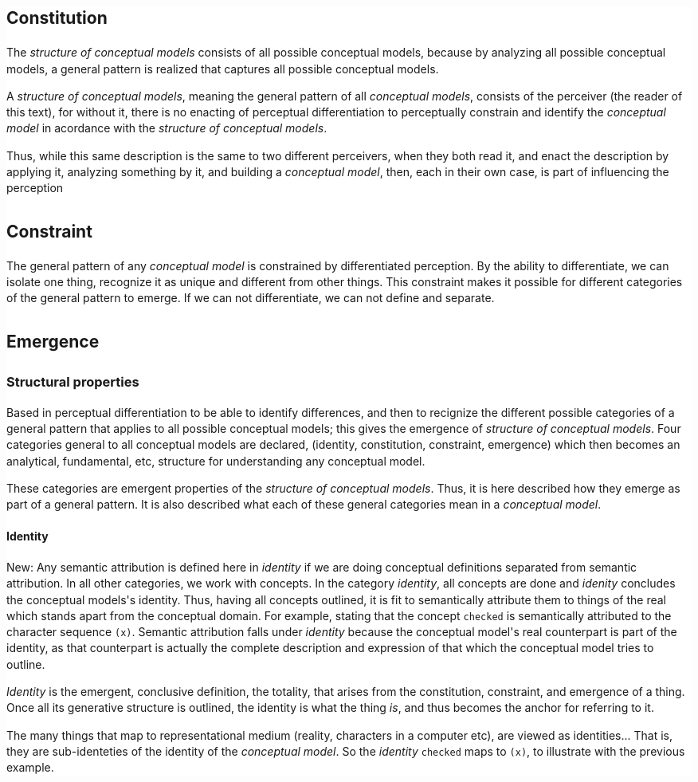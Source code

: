 ## Constitution

The _structure of conceptual models_ consists of all possible conceptual models, because by analyzing all possible conceptual models, a general pattern is realized that captures all possible conceptual models.

A _structure of conceptual models_, meaning the general pattern of all _conceptual models_, consists of the perceiver (the reader of this text), for without it, there is no enacting of perceptual differentiation to perceptually constrain and identify the _conceptual model_ in acordance with the _structure of conceptual models_.

Thus, while this same description is the same to two different perceivers, when they both read it, and enact the description by applying it, analyzing something by it, and building a _conceptual model_, then, each in their own case, is part of influencing the perception

## Constraint

The general pattern of any _conceptual model_ is constrained by differentiated perception. By the ability to differentiate, we can isolate one thing, recognize it as unique and different from other things. This constraint makes it possible for different categories of the general pattern to emerge. If we can not differentiate, we can not define and separate.

## Emergence

### Structural properties

Based in perceptual differentiation to be able to identify differences, and then to recignize the different possible categories of a general pattern that applies to all possible conceptual models; this gives the emergence of _structure of conceptual models_. Four categories general to all conceptual models are declared, (identity, constitution, constraint, emergence) which then becomes an analytical, fundamental, etc, structure for understanding any conceptual model.

These categories are emergent properties of the _structure of conceptual models_. Thus, it is here described how they emerge as part of a general pattern. It is also described what each of these general categories mean in a _conceptual model_.

#### Identity

New: Any semantic attribution is defined here in _identity_ if we are doing conceptual definitions separated from semantic attribution. In all other categories, we work with concepts. In the category _identity_, all concepts are done and _idenity_ concludes the conceptual models's identity. Thus, having all concepts outlined, it is fit to semantically attribute them to things of the real which stands apart from the conceptual domain. For example, stating that the concept `checked` is semantically attributed to the character sequence `(x)`. Semantic attribution falls under _identity_ because the conceptual model's real counterpart is part of the identity, as that counterpart is actually the complete description and expression of that which the conceptual model tries to outline.

_Identity_ is the emergent, conclusive definition, the totality, that arises from the constitution, constraint, and emergence of a thing. Once all its generative structure is outlined, the identity is what the thing _is_, and thus becomes the anchor for referring to it.

The many things that map to representational medium (reality, characters in a computer etc), are viewed as identities... That is, they are sub-identeties of the identity of the _conceptual model_. So the _identity_ `checked` maps to `(x)`, to illustrate with the previous example.
